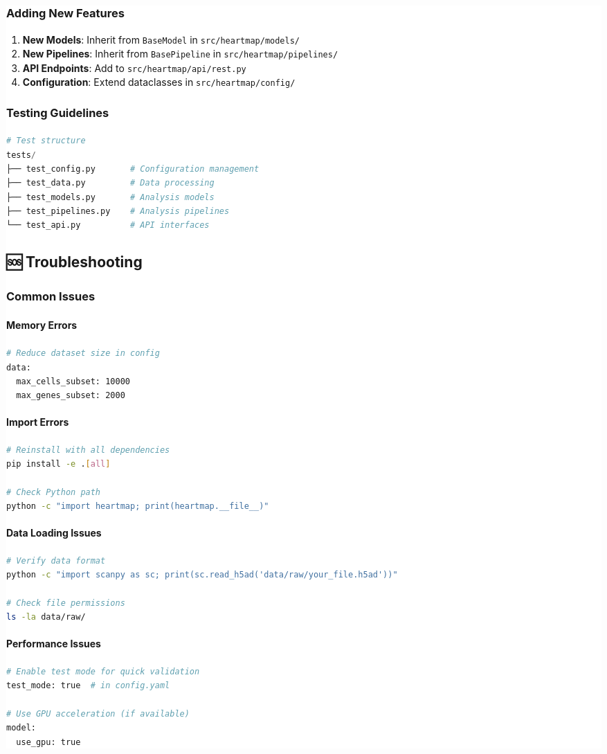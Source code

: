 ### Adding New Features

1. **New Models**: Inherit from `BaseModel` in `src/heartmap/models/`
2. **New Pipelines**: Inherit from `BasePipeline` in `src/heartmap/pipelines/`
3. **API Endpoints**: Add to `src/heartmap/api/rest.py`
4. **Configuration**: Extend dataclasses in `src/heartmap/config/`

### Testing Guidelines

```python
# Test structure
tests/
├── test_config.py       # Configuration management
├── test_data.py         # Data processing
├── test_models.py       # Analysis models
├── test_pipelines.py    # Analysis pipelines
└── test_api.py          # API interfaces
```

## 🆘 Troubleshooting

### Common Issues

#### Memory Errors
```bash
# Reduce dataset size in config
data:
  max_cells_subset: 10000
  max_genes_subset: 2000
```

#### Import Errors
```bash
# Reinstall with all dependencies
pip install -e .[all]

# Check Python path
python -c "import heartmap; print(heartmap.__file__)"
```

#### Data Loading Issues
```bash
# Verify data format
python -c "import scanpy as sc; print(sc.read_h5ad('data/raw/your_file.h5ad'))"

# Check file permissions
ls -la data/raw/
```

#### Performance Issues
```bash
# Enable test mode for quick validation
test_mode: true  # in config.yaml

# Use GPU acceleration (if available)
model:
  use_gpu: true
```
